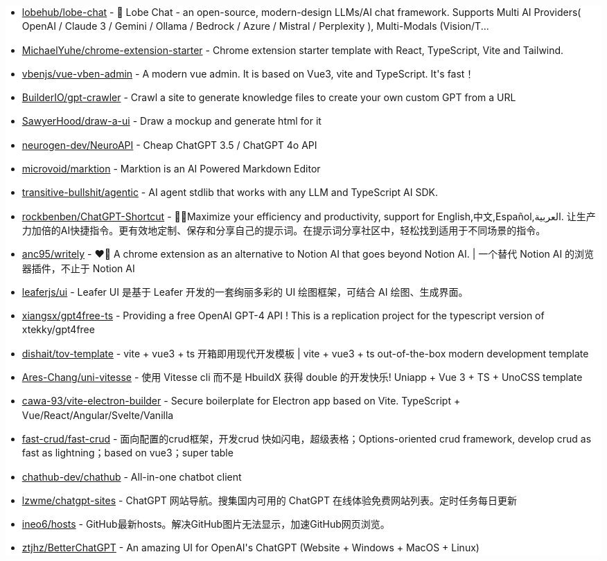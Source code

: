 *   [lobehub/lobe-chat](https://github.com/lobehub/lobe-chat) - 🤯 Lobe Chat - an open-source, modern-design LLMs/AI chat framework. Supports Multi AI Providers( OpenAI / Claude 3 / Gemini / Ollama / Bedrock / Azure / Mistral / Perplexity ), Multi-Modals (Vision/T...

*   [MichaelYuhe/chrome-extension-starter](https://github.com/MichaelYuhe/chrome-extension-starter) - Chrome extension starter template with React, TypeScript, Vite and Tailwind.

*   [vbenjs/vue-vben-admin](https://github.com/vbenjs/vue-vben-admin) - A modern vue admin. It is based on Vue3, vite and TypeScript. It's fast！

*   [BuilderIO/gpt-crawler](https://github.com/BuilderIO/gpt-crawler) - Crawl a site to generate knowledge files to create your own custom GPT from a URL

*   [SawyerHood/draw-a-ui](https://github.com/SawyerHood/draw-a-ui) - Draw a mockup and generate html for it

*   [neurogen-dev/NeuroAPI](https://github.com/neurogen-dev/NeuroAPI) - Cheap ChatGPT 3.5 / ChatGPT 4o API

*   [microvoid/marktion](https://github.com/microvoid/marktion) - Marktion is an AI Powered Markdown Editor

*   [transitive-bullshit/agentic](https://github.com/transitive-bullshit/agentic) - AI agent stdlib that works with any LLM and TypeScript AI SDK.

*   [rockbenben/ChatGPT-Shortcut](https://github.com/rockbenben/ChatGPT-Shortcut) - 🚀💪Maximize your efficiency and productivity, support for English,中文,Español,العربية. 让生产力加倍的AI快捷指令。更有效地定制、保存和分享自己的提示词。在提示词分享社区中，轻松找到适用于不同场景的指令。

*   [anc95/writely](https://github.com/anc95/writely) - ❤️‍🔥 A chrome extension as an alternative to Notion AI that goes beyond Notion AI. | 一个替代 Notion AI 的浏览器插件，不止于 Notion AI

*   [leaferjs/ui](https://github.com/leaferjs/ui) - Leafer UI 是基于 Leafer 开发的一套绚丽多彩的 UI 绘图框架，可结合 AI 绘图、生成界面。

*   [xiangsx/gpt4free-ts](https://github.com/xiangsx/gpt4free-ts) - Providing a free OpenAI GPT-4 API !   This is a replication project for the typescript version of xtekky/gpt4free

*   [dishait/tov-template](https://github.com/dishait/tov-template) - vite + vue3 + ts 开箱即用现代开发模板 | vite + vue3 + ts out-of-the-box modern development template

*   [Ares-Chang/uni-vitesse](https://github.com/Ares-Chang/uni-vitesse) - 使用 Vitesse cli 而不是 HbuildX 获得 double 的开发快乐! Uniapp + Vue 3 + TS + UnoCSS template

*   [cawa-93/vite-electron-builder](https://github.com/cawa-93/vite-electron-builder) - Secure boilerplate for Electron app based on Vite. TypeScript + Vue/React/Angular/Svelte/Vanilla

*   [fast-crud/fast-crud](https://github.com/fast-crud/fast-crud) - 面向配置的crud框架，开发crud 快如闪电，超级表格；Options-oriented crud framework,  develop crud as fast as lightning；based on vue3；super table

*   [chathub-dev/chathub](https://github.com/chathub-dev/chathub) - All-in-one chatbot client

*   [lzwme/chatgpt-sites](https://github.com/lzwme/chatgpt-sites) -  ChatGPT 网站导航。搜集国内可用的 ChatGPT 在线体验免费网站列表。定时任务每日更新

*   [ineo6/hosts](https://github.com/ineo6/hosts) - GitHub最新hosts。解决GitHub图片无法显示，加速GitHub网页浏览。

*   [ztjhz/BetterChatGPT](https://github.com/ztjhz/BetterChatGPT) - An amazing UI for OpenAI's ChatGPT (Website + Windows + MacOS + Linux)
